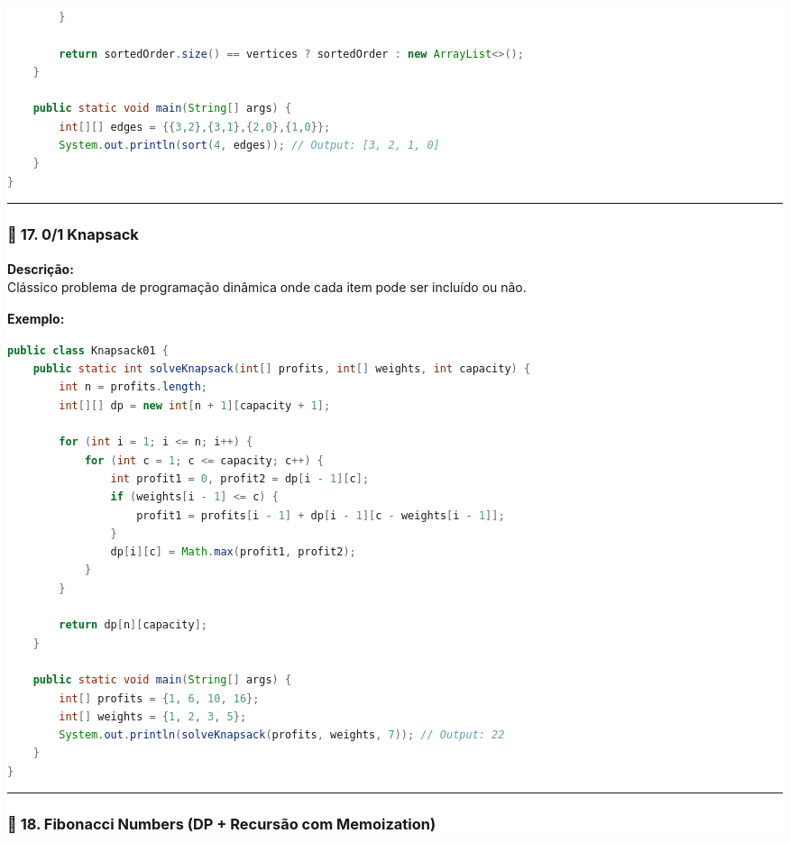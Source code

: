 ```java
        }

        return sortedOrder.size() == vertices ? sortedOrder : new ArrayList<>();
    }

    public static void main(String[] args) {
        int[][] edges = {{3,2},{3,1},{2,0},{1,0}};
        System.out.println(sort(4, edges)); // Output: [3, 2, 1, 0]
    }
}
```

---

### 📌 **17. 0/1 Knapsack**

**Descrição:**  
Clássico problema de programação dinâmica onde cada item pode ser incluído ou não.

**Exemplo:**

```java
public class Knapsack01 {
    public static int solveKnapsack(int[] profits, int[] weights, int capacity) {
        int n = profits.length;
        int[][] dp = new int[n + 1][capacity + 1];

        for (int i = 1; i <= n; i++) {
            for (int c = 1; c <= capacity; c++) {
                int profit1 = 0, profit2 = dp[i - 1][c];
                if (weights[i - 1] <= c) {
                    profit1 = profits[i - 1] + dp[i - 1][c - weights[i - 1]];
                }
                dp[i][c] = Math.max(profit1, profit2);
            }
        }

        return dp[n][capacity];
    }

    public static void main(String[] args) {
        int[] profits = {1, 6, 10, 16};
        int[] weights = {1, 2, 3, 5};
        System.out.println(solveKnapsack(profits, weights, 7)); // Output: 22
    }
}
```

---

### 📌 **18. Fibonacci Numbers (DP + Recursão com Memoization)**
